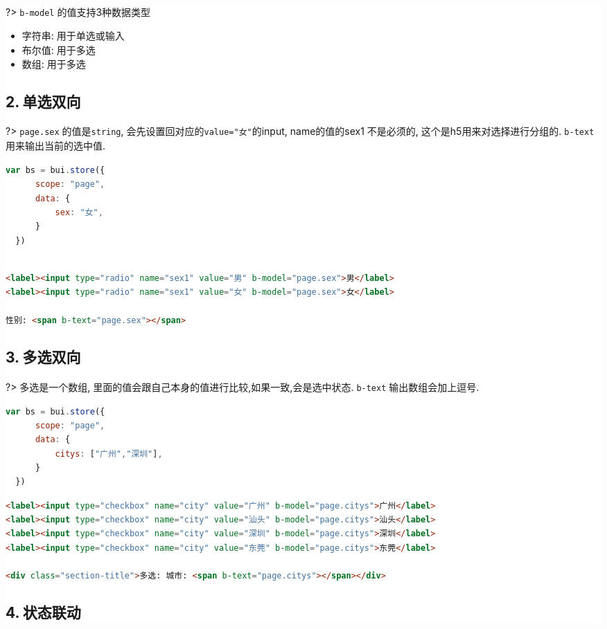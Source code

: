 
?> `b-model` 的值支持3种数据类型

- 字符串: 用于单选或输入
- 布尔值: 用于多选
- 数组: 用于多选

## 2. 单选双向

?> `page.sex` 的值是`string`, 会先设置回对应的`value="女"`的input, name的值的sex1 不是必须的, 这个是h5用来对选择进行分组的.  `b-text` 用来输出当前的选中值.

```js
var bs = bui.store({
      scope: "page",
      data: {
          sex: "女",
      }
  })
```
```html

<label><input type="radio" name="sex1" value="男" b-model="page.sex">男</label>
<label><input type="radio" name="sex1" value="女" b-model="page.sex">女</label>

性别: <span b-text="page.sex"></span>
```

## 3. 多选双向


<iframe width="320" height="560" src="http://www.easybui.com/demo/#pages/store/checkbox" allowfullscreen="allowfullscreen" frameborder="0"></iframe>

?> 多选是一个数组, 里面的值会跟自己本身的值进行比较,如果一致,会是选中状态. `b-text` 输出数组会加上逗号.

```js
var bs = bui.store({
      scope: "page",
      data: {
          citys: ["广州","深圳"],
      }
  })
```

```html
<label><input type="checkbox" name="city" value="广州" b-model="page.citys">广州</label>
<label><input type="checkbox" name="city" value="汕头" b-model="page.citys">汕头</label>
<label><input type="checkbox" name="city" value="深圳" b-model="page.citys">深圳</label>
<label><input type="checkbox" name="city" value="东莞" b-model="page.citys">东莞</label>

<div class="section-title">多选: 城市: <span b-text="page.citys"></span></div>
```

## 4. 状态联动
